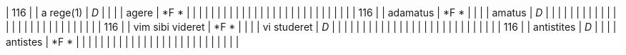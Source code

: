 | 116 |  | a rege(1)                                                                                                                                                                                                                  | *D*                                |                                     |                                                                                                                                                                                                                                                                                 |  | agere                                                | *F *                |                                         |                                                                                                         |                                 |                    |                              |                                                                                                                                                                                                        |            |           |                      |         |             |            |                  |  |  |  |  |  |  |  |  |  |  |  |  |  |
| 116 |  | adamatus                                                                                                                                                                                                                   | *F *                               |                                     |                                                                                                                                                                                                                                                                                 |  | amatus                                               | *D*                 |                                         |                                                                                                         |                                 |                    |                              |                                                                                                                                                                                                        |            |           |                      |         |             |            |                  |  |  |  |  |  |  |  |  |  |  |  |  |  |
| 116 |  | vim sibi videret                                                                                                                                                                                                           | *F *                               |                                     |                                                                                                                                                                                                                                                                                 |  | vi studeret                                          | *D*                 |                                         |                                                                                                         |                                 |                    |                              |                                                                                                                                                                                                        |            |           |                      |         |             |            |                  |  |  |  |  |  |  |  |  |  |  |  |  |  |
| 116 |  | antistites                                                                                                                                                                                                                 | *D*                                |                                     |                                                                                                                                                                                                                                                                                 |  | antistes                                             | *F *                |                                         |                                                                                                         |                                 |                    |                              |                                                                                                                                                                                                        |            |           |                      |         |             |            |                  |  |  |  |  |  |  |  |  |  |  |  |  |  |